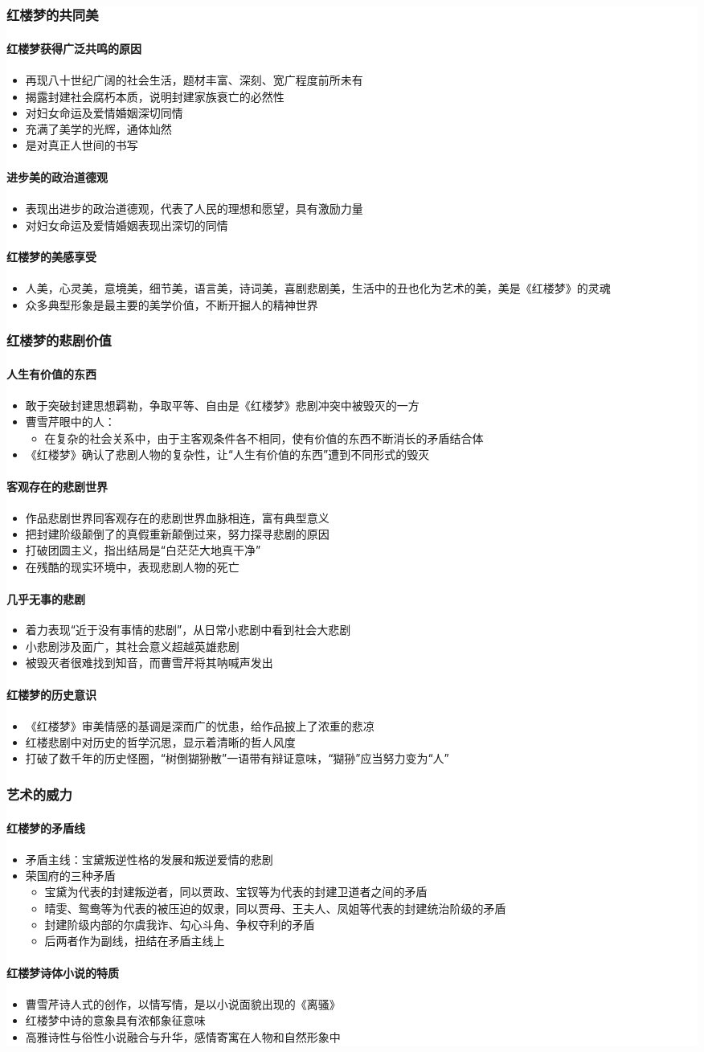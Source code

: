 ### 红楼梦的共同美
#### 红楼梦获得广泛共鸣的原因
- 再现八十世纪广阔的社会生活，题材丰富、深刻、宽广程度前所未有
- 揭露封建社会腐朽本质，说明封建家族衰亡的必然性
- 对妇女命运及爱情婚姻深切同情
- 充满了美学的光辉，通体灿然
- 是对真正人世间的书写

#### 进步美的政治道德观
- 表现出进步的政治道德观，代表了人民的理想和愿望，具有激励力量
- 对妇女命运及爱情婚姻表现出深切的同情

#### 红楼梦的美感享受
- 人美，心灵美，意境美，细节美，语言美，诗词美，喜剧悲剧美，生活中的丑也化为艺术的美，美是《红楼梦》的灵魂
- 众多典型形象是最主要的美学价值，不断开掘人的精神世界

### 红楼梦的悲剧价值
#### 人生有价值的东西
- 敢于突破封建思想羁勒，争取平等、自由是《红楼梦》悲剧冲突中被毁灭的一方
- 曹雪芹眼中的人：
  - 在复杂的社会关系中，由于主客观条件各不相同，使有价值的东西不断消长的矛盾结合体
- 《红楼梦》确认了悲剧人物的复杂性，让“人生有价值的东西”遭到不同形式的毁灭

#### 客观存在的悲剧世界
- 作品悲剧世界同客观存在的悲剧世界血脉相连，富有典型意义
- 把封建阶级颠倒了的真假重新颠倒过来，努力探寻悲剧的原因
- 打破团圆主义，指出结局是“白茫茫大地真干净”
- 在残酷的现实环境中，表现悲剧人物的死亡

#### 几乎无事的悲剧
- 着力表现“近于没有事情的悲剧”，从日常小悲剧中看到社会大悲剧
- 小悲剧涉及面广，其社会意义超越英雄悲剧
- 被毁灭者很难找到知音，而曹雪芹将其呐喊声发出

#### 红楼梦的历史意识
- 《红楼梦》审美情感的基调是深而广的忧患，给作品披上了浓重的悲凉
- 红楼悲剧中对历史的哲学沉思，显示着清晰的哲人风度
- 打破了数千年的历史怪圈，“树倒猢狲散”一语带有辩证意味，“猢狲”应当努力变为“人”

### 艺术的威力
#### 红楼梦的矛盾线
- 矛盾主线：宝黛叛逆性格的发展和叛逆爱情的悲剧
- 荣国府的三种矛盾
  - 宝黛为代表的封建叛逆者，同以贾政、宝钗等为代表的封建卫道者之间的矛盾
  - 晴雯、鸳鸯等为代表的被压迫的奴隶，同以贾母、王夫人、凤姐等代表的封建统治阶级的矛盾
  - 封建阶级内部的尔虞我诈、勾心斗角、争权夺利的矛盾
  - 后两者作为副线，扭结在矛盾主线上

#### 红楼梦诗体小说的特质
- 曹雪芹诗人式的创作，以情写情，是以小说面貌出现的《离骚》
- 红楼梦中诗的意象具有浓郁象征意味
- 高雅诗性与俗性小说融合与升华，感情寄寓在人物和自然形象中
